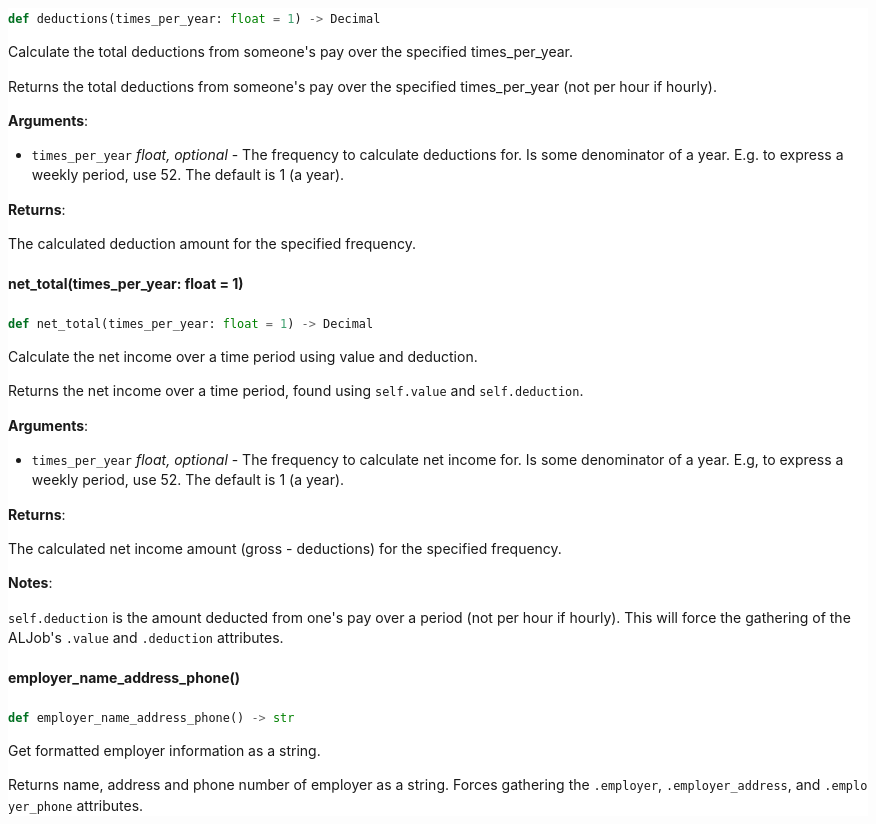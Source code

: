 ```python
def deductions(times_per_year: float = 1) -> Decimal
```

Calculate the total deductions from someone&#x27;s pay over the specified times_per_year.

Returns the total deductions from someone&#x27;s pay over the specified times_per_year
(not per hour if hourly).

**Arguments**:

- `times_per_year` _float, optional_ - The frequency to calculate deductions for.
  Is some denominator of a year. E.g. to express a weekly period,
  use 52. The default is 1 (a year).
  

**Returns**:

  The calculated deduction amount for the specified frequency.

<a id="ALToolbox.al_income.ALJob.net_total"></a>

#### net\_total(times\_per\_year: float = 1)

```python
def net_total(times_per_year: float = 1) -> Decimal
```

Calculate the net income over a time period using value and deduction.

Returns the net income over a time period, found using
`self.value` and `self.deduction`.

**Arguments**:

- `times_per_year` _float, optional_ - The frequency to calculate net income for.
  Is some denominator of a year. E.g, to express a weekly period,
  use 52. The default is 1 (a year).
  

**Returns**:

  The calculated net income amount (gross - deductions) for the specified frequency.
  

**Notes**:

  `self.deduction` is the amount deducted from one&#x27;s pay over a period (not
  per hour if hourly). This will force the gathering of the ALJob&#x27;s `.value`
  and `.deduction` attributes.

<a id="ALToolbox.al_income.ALJob.employer_name_address_phone"></a>

#### employer\_name\_address\_phone()

```python
def employer_name_address_phone() -> str
```

Get formatted employer information as a string.

Returns name, address and phone number of employer as a string. Forces
gathering the `.employer`, `.employer_address`, and `.employer_phone`
attributes.
